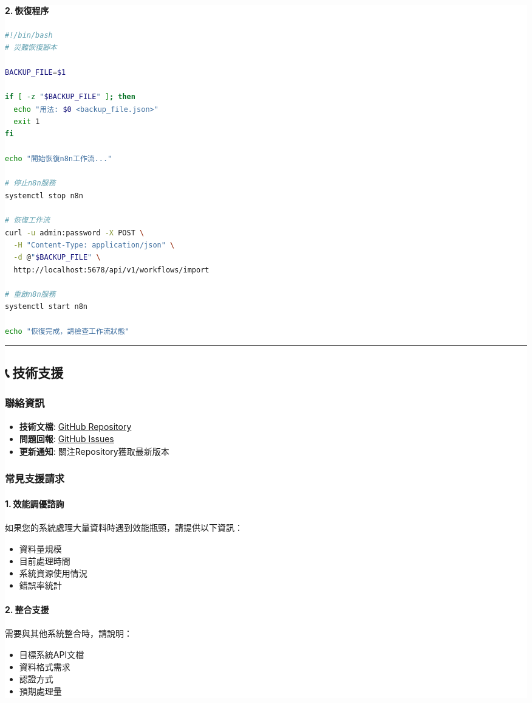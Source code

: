 #### 2. 恢復程序
```bash
#!/bin/bash  
# 災難恢復腳本

BACKUP_FILE=$1

if [ -z "$BACKUP_FILE" ]; then
  echo "用法: $0 <backup_file.json>"
  exit 1
fi

echo "開始恢復n8n工作流..."

# 停止n8n服務
systemctl stop n8n

# 恢復工作流
curl -u admin:password -X POST \
  -H "Content-Type: application/json" \
  -d @"$BACKUP_FILE" \
  http://localhost:5678/api/v1/workflows/import

# 重啟n8n服務
systemctl start n8n

echo "恢復完成，請檢查工作流狀態"
```

---

## 📞 技術支援

### 聯絡資訊
- **技術文檔**: [GitHub Repository](https://github.com/geonook/Google-Classroom-Manager)
- **問題回報**: [GitHub Issues](https://github.com/geonook/Google-Classroom-Manager/issues)
- **更新通知**: 關注Repository獲取最新版本

### 常見支援請求

#### 1. 效能調優諮詢
如果您的系統處理大量資料時遇到效能瓶頸，請提供以下資訊：
- 資料量規模
- 目前處理時間
- 系統資源使用情況
- 錯誤率統計

#### 2. 整合支援
需要與其他系統整合時，請說明：
- 目標系統API文檔
- 資料格式需求
- 認證方式
- 預期處理量
